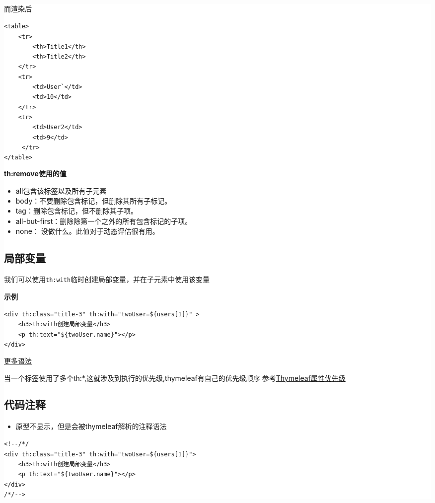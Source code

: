而渲染后

```
<table>
    <tr>
        <th>Title1</th>
        <th>Title2</th>
    </tr>
    <tr>
        <td>User`</td>
        <td>10</td>
    </tr>
    <tr>
        <td>User2</td>
        <td>9</td>
     </tr>
</table>
```

**th:remove使用的值**

- all包含该标签以及所有子元素
- body：不要删除包含标记，但删除其所有子标记。
- tag：删除包含标记，但不删除其子项。
- all-but-first：删除除第一个之外的所有包含标记的子项。
- none： 没做什么。此值对于动态评估很有用。

## 局部变量

我们可以使用`th:with`临时创建局部变量，并在子元素中使用该变量

**示例**

```
<div th:class="title-3" th:with="twoUser=${users[1]}" >
    <h3>th:with创建局部变量</h3>
    <p th:text="${twoUser.name}"></p>
</div>
```
[更多语法](https://www.thymeleaf.org/doc/tutorials/3.0/usingthymeleaf.html#local-variables)

当一个标签使用了多个th:*,这就涉及到执行的优先级,thymeleaf有自己的优先级顺序
参考[Thymeleaf属性优先级](https://www.thymeleaf.org/doc/tutorials/3.0/usingthymeleaf.html#attribute-precedence)

## 代码注释

* 原型不显示，但是会被thymeleaf解析的注释语法

```
<!--/*/
<div th:class="title-3" th:with="twoUser=${users[1]}">
    <h3>th:with创建局部变量</h3>
    <p th:text="${twoUser.name}"></p>
</div>
/*/-->
```
